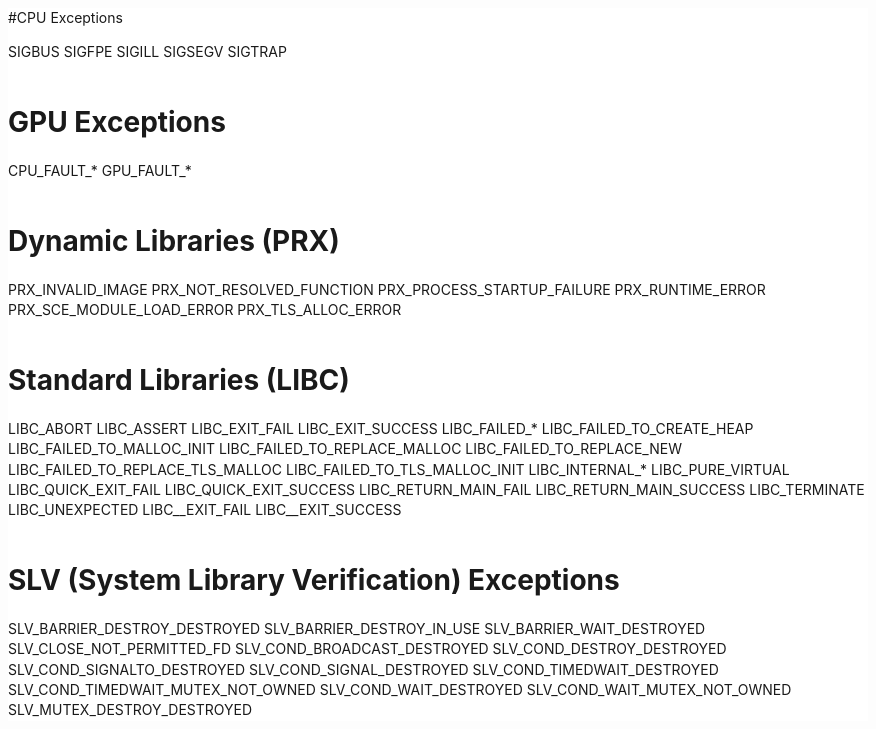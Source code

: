 #CPU Exceptions

SIGBUS
SIGFPE
SIGILL
SIGSEGV
SIGTRAP

# GPU Exceptions

CPU_FAULT_*
GPU_FAULT_*

# Dynamic Libraries (PRX)

PRX_INVALID_IMAGE
PRX_NOT_RESOLVED_FUNCTION
PRX_PROCESS_STARTUP_FAILURE
PRX_RUNTIME_ERROR
PRX_SCE_MODULE_LOAD_ERROR
PRX_TLS_ALLOC_ERROR

# Standard Libraries (LIBC)

LIBC_ABORT
LIBC_ASSERT
LIBC_EXIT_FAIL
LIBC_EXIT_SUCCESS
LIBC_FAILED_*
LIBC_FAILED_TO_CREATE_HEAP
LIBC_FAILED_TO_MALLOC_INIT
LIBC_FAILED_TO_REPLACE_MALLOC
LIBC_FAILED_TO_REPLACE_NEW
LIBC_FAILED_TO_REPLACE_TLS_MALLOC
LIBC_FAILED_TO_TLS_MALLOC_INIT
LIBC_INTERNAL_*
LIBC_PURE_VIRTUAL
LIBC_QUICK_EXIT_FAIL
LIBC_QUICK_EXIT_SUCCESS
LIBC_RETURN_MAIN_FAIL
LIBC_RETURN_MAIN_SUCCESS
LIBC_TERMINATE
LIBC_UNEXPECTED
LIBC__EXIT_FAIL
LIBC__EXIT_SUCCESS

# SLV (System Library Verification) Exceptions

SLV_BARRIER_DESTROY_DESTROYED
SLV_BARRIER_DESTROY_IN_USE
SLV_BARRIER_WAIT_DESTROYED
SLV_CLOSE_NOT_PERMITTED_FD
SLV_COND_BROADCAST_DESTROYED
SLV_COND_DESTROY_DESTROYED
SLV_COND_SIGNALTO_DESTROYED
SLV_COND_SIGNAL_DESTROYED
SLV_COND_TIMEDWAIT_DESTROYED
SLV_COND_TIMEDWAIT_MUTEX_NOT_OWNED
SLV_COND_WAIT_DESTROYED
SLV_COND_WAIT_MUTEX_NOT_OWNED
SLV_MUTEX_DESTROY_DESTROYED